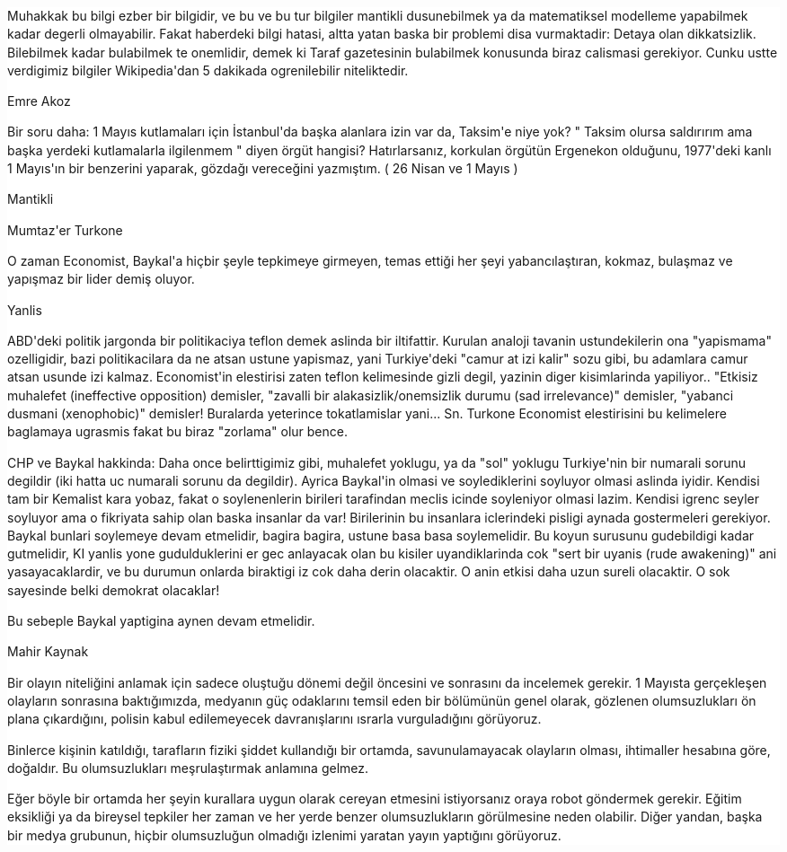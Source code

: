 Muhakkak bu bilgi ezber bir bilgidir, ve bu ve bu tur bilgiler mantikli dusunebilmek ya da matematiksel modelleme yapabilmek kadar degerli olmayabilir. Fakat haberdeki bilgi hatasi, altta yatan baska bir problemi disa vurmaktadir: Detaya olan dikkatsizlik. Bilebilmek kadar bulabilmek te onemlidir, demek ki Taraf gazetesinin bulabilmek konusunda biraz calismasi gerekiyor. Cunku ustte verdigimiz bilgiler Wikipedia'dan 5 dakikada ogrenilebilir niteliktedir.

Emre Akoz

Bir soru daha: 1 Mayıs kutlamaları için İstanbul'da başka alanlara izin var da, Taksim'e niye yok? " Taksim olursa saldırırım ama başka yerdeki kutlamalarla ilgilenmem " diyen örgüt hangisi? Hatırlarsanız, korkulan örgütün Ergenekon olduğunu, 1977'deki kanlı 1 Mayıs'ın bir benzerini yaparak, gözdağı vereceğini yazmıştım. ( 26 Nisan ve 1 Mayıs )

Mantikli

Mumtaz'er Turkone

O zaman Economist, Baykal'a hiçbir şeyle tepkimeye girmeyen, temas ettiği her şeyi yabancılaştıran, kokmaz, bulaşmaz ve yapışmaz bir lider demiş oluyor.

Yanlis

ABD'deki politik jargonda bir politikaciya teflon demek aslinda bir iltifattir. Kurulan analoji tavanin ustundekilerin ona "yapismama" ozelligidir, bazi politikacilara da ne atsan ustune yapismaz, yani Turkiye'deki "camur at izi kalir" sozu gibi, bu adamlara camur atsan usunde izi kalmaz. Economist'in elestirisi zaten teflon kelimesinde gizli degil, yazinin diger kisimlarinda yapiliyor.. "Etkisiz muhalefet (ineffective opposition) demisler, "zavalli bir alakasizlik/onemsizlik durumu (sad irrelevance)" demisler, "yabanci dusmani (xenophobic)" demisler! Buralarda yeterince tokatlamislar yani... Sn. Turkone Economist elestirisini bu kelimelere baglamaya ugrasmis fakat bu biraz "zorlama" olur bence.

CHP ve Baykal hakkinda: Daha once belirttigimiz gibi, muhalefet yoklugu, ya da "sol" yoklugu Turkiye'nin bir numarali sorunu degildir (iki hatta uc numarali sorunu da degildir). Ayrica Baykal'in olmasi ve soylediklerini soyluyor olmasi aslinda iyidir. Kendisi tam bir Kemalist kara yobaz, fakat o soylenenlerin birileri tarafindan meclis icinde soyleniyor olmasi lazim. Kendisi igrenc seyler soyluyor ama o fikriyata sahip olan baska insanlar da var! Birilerinin bu insanlara iclerindeki pisligi aynada gostermeleri gerekiyor. Baykal bunlari soylemeye devam etmelidir, bagira bagira, ustune basa basa soylemelidir. Bu koyun surusunu gudebildigi kadar gutmelidir, KI yanlis yone gudulduklerini er gec anlayacak olan bu kisiler uyandiklarinda cok "sert bir uyanis (rude awakening)" ani yasayacaklardir, ve bu durumun onlarda biraktigi iz cok daha derin olacaktir. O anin etkisi daha uzun sureli olacaktir. O sok sayesinde belki demokrat olacaklar!

Bu sebeple Baykal yaptigina aynen devam etmelidir.

Mahir Kaynak

Bir olayın niteliğini anlamak için sadece oluştuğu dönemi değil öncesini ve sonrasını da incelemek gerekir. 1 Mayısta gerçekleşen olayların sonrasına baktığımızda, medyanın güç odaklarını temsil eden bir bölümünün genel olarak, gözlenen olumsuzlukları ön plana çıkardığını, polisin kabul edilemeyecek davranışlarını ısrarla vurguladığını görüyoruz.

Binlerce kişinin katıldığı, tarafların fiziki şiddet kullandığı bir ortamda, savunulamayacak olayların olması, ihtimaller hesabına göre, doğaldır. Bu olumsuzlukları meşrulaştırmak anlamına gelmez.

Eğer böyle bir ortamda her şeyin kurallara uygun olarak cereyan etmesini istiyorsanız oraya robot göndermek gerekir. Eğitim eksikliği ya da bireysel tepkiler her zaman ve her yerde benzer olumsuzlukların görülmesine neden olabilir. Diğer yandan, başka bir medya grubunun, hiçbir olumsuzluğun olmadığı izlenimi yaratan yayın yaptığını görüyoruz.
